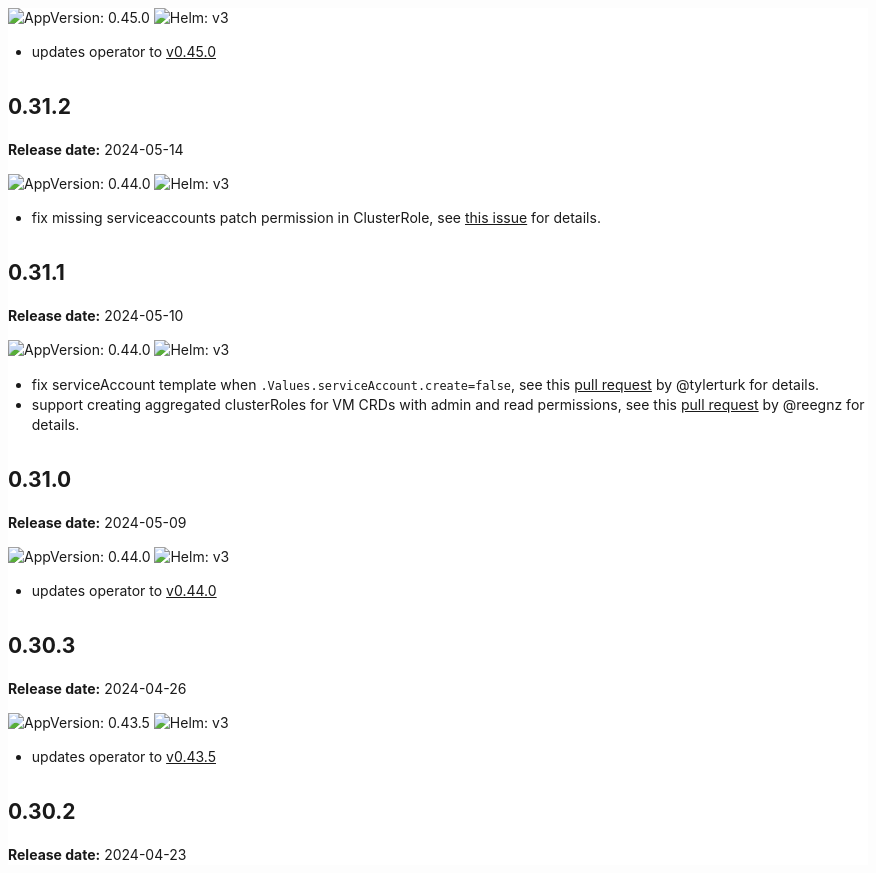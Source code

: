 ![AppVersion: 0.45.0](https://img.shields.io/static/v1?label=AppVersion&message=0.45.0&color=success&logo=)
![Helm: v3](https://img.shields.io/static/v1?label=Helm&message=v3&color=informational&logo=helm)

- updates operator to [v0.45.0](https://github.com/VictoriaMetrics/operator/releases/tag/v0.45.0)

## 0.31.2

**Release date:** 2024-05-14

![AppVersion: 0.44.0](https://img.shields.io/static/v1?label=AppVersion&message=0.44.0&color=success&logo=)
![Helm: v3](https://img.shields.io/static/v1?label=Helm&message=v3&color=informational&logo=helm)

- fix missing serviceaccounts patch permission in ClusterRole, see [this issue](https://github.com/VictoriaMetrics/helm-charts/issues/1012) for details.

## 0.31.1

**Release date:** 2024-05-10

![AppVersion: 0.44.0](https://img.shields.io/static/v1?label=AppVersion&message=0.44.0&color=success&logo=)
![Helm: v3](https://img.shields.io/static/v1?label=Helm&message=v3&color=informational&logo=helm)

- fix serviceAccount template when `.Values.serviceAccount.create=false`, see this [pull request](https://github.com/VictoriaMetrics/helm-charts/pull/1002) by @tylerturk for details.
- support creating aggregated clusterRoles for VM CRDs with admin and read permissions, see this [pull request](https://github.com/VictoriaMetrics/helm-charts/pull/996) by @reegnz for details.

## 0.31.0

**Release date:** 2024-05-09

![AppVersion: 0.44.0](https://img.shields.io/static/v1?label=AppVersion&message=0.44.0&color=success&logo=)
![Helm: v3](https://img.shields.io/static/v1?label=Helm&message=v3&color=informational&logo=helm)

- updates operator to [v0.44.0](https://github.com/VictoriaMetrics/operator/releases/tag/v0.44.0)

## 0.30.3

**Release date:** 2024-04-26

![AppVersion: 0.43.5](https://img.shields.io/static/v1?label=AppVersion&message=0.43.5&color=success&logo=)
![Helm: v3](https://img.shields.io/static/v1?label=Helm&message=v3&color=informational&logo=helm)

- updates operator to [v0.43.5](https://github.com/VictoriaMetrics/operator/releases/tag/v0.43.5)

## 0.30.2

**Release date:** 2024-04-23
